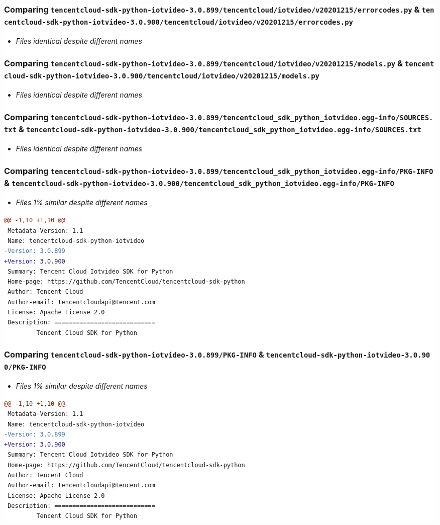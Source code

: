 ### Comparing `tencentcloud-sdk-python-iotvideo-3.0.899/tencentcloud/iotvideo/v20201215/errorcodes.py` & `tencentcloud-sdk-python-iotvideo-3.0.900/tencentcloud/iotvideo/v20201215/errorcodes.py`

 * *Files identical despite different names*

### Comparing `tencentcloud-sdk-python-iotvideo-3.0.899/tencentcloud/iotvideo/v20201215/models.py` & `tencentcloud-sdk-python-iotvideo-3.0.900/tencentcloud/iotvideo/v20201215/models.py`

 * *Files identical despite different names*

### Comparing `tencentcloud-sdk-python-iotvideo-3.0.899/tencentcloud_sdk_python_iotvideo.egg-info/SOURCES.txt` & `tencentcloud-sdk-python-iotvideo-3.0.900/tencentcloud_sdk_python_iotvideo.egg-info/SOURCES.txt`

 * *Files identical despite different names*

### Comparing `tencentcloud-sdk-python-iotvideo-3.0.899/tencentcloud_sdk_python_iotvideo.egg-info/PKG-INFO` & `tencentcloud-sdk-python-iotvideo-3.0.900/tencentcloud_sdk_python_iotvideo.egg-info/PKG-INFO`

 * *Files 1% similar despite different names*

```diff
@@ -1,10 +1,10 @@
 Metadata-Version: 1.1
 Name: tencentcloud-sdk-python-iotvideo
-Version: 3.0.899
+Version: 3.0.900
 Summary: Tencent Cloud Iotvideo SDK for Python
 Home-page: https://github.com/TencentCloud/tencentcloud-sdk-python
 Author: Tencent Cloud
 Author-email: tencentcloudapi@tencent.com
 License: Apache License 2.0
 Description: ============================
         Tencent Cloud SDK for Python
```

### Comparing `tencentcloud-sdk-python-iotvideo-3.0.899/PKG-INFO` & `tencentcloud-sdk-python-iotvideo-3.0.900/PKG-INFO`

 * *Files 1% similar despite different names*

```diff
@@ -1,10 +1,10 @@
 Metadata-Version: 1.1
 Name: tencentcloud-sdk-python-iotvideo
-Version: 3.0.899
+Version: 3.0.900
 Summary: Tencent Cloud Iotvideo SDK for Python
 Home-page: https://github.com/TencentCloud/tencentcloud-sdk-python
 Author: Tencent Cloud
 Author-email: tencentcloudapi@tencent.com
 License: Apache License 2.0
 Description: ============================
         Tencent Cloud SDK for Python
```

